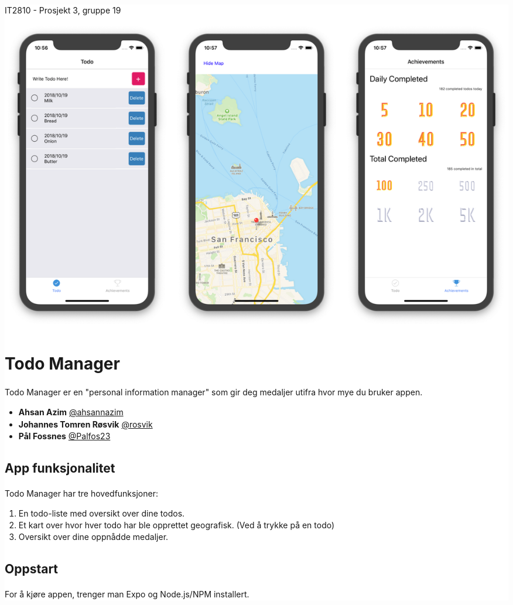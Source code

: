 IT2810 - Prosjekt 3, gruppe 19

![screenshots.png](docs/screenshots.png)

# Todo Manager

Todo Manager er en "personal information manager" som gir deg medaljer utifra hvor mye du bruker appen.

- **Ahsan Azim** [@ahsannazim](https://github.com/ahsannazim)
- **Johannes Tomren Røsvik** [@rosvik](http://github.com/rosvik)
- **Pål Fossnes** [@Palfos23](http://github.com/Palfos23)

## App funksjonalitet

Todo Manager har tre hovedfunksjoner:

1. En todo-liste med oversikt over dine todos.
2. Et kart over hvor hver todo har ble opprettet geografisk. (Ved å trykke på en todo)
3. Oversikt over dine oppnådde medaljer.


## Oppstart

For å kjøre appen, trenger man Expo og Node.js/NPM installert.
